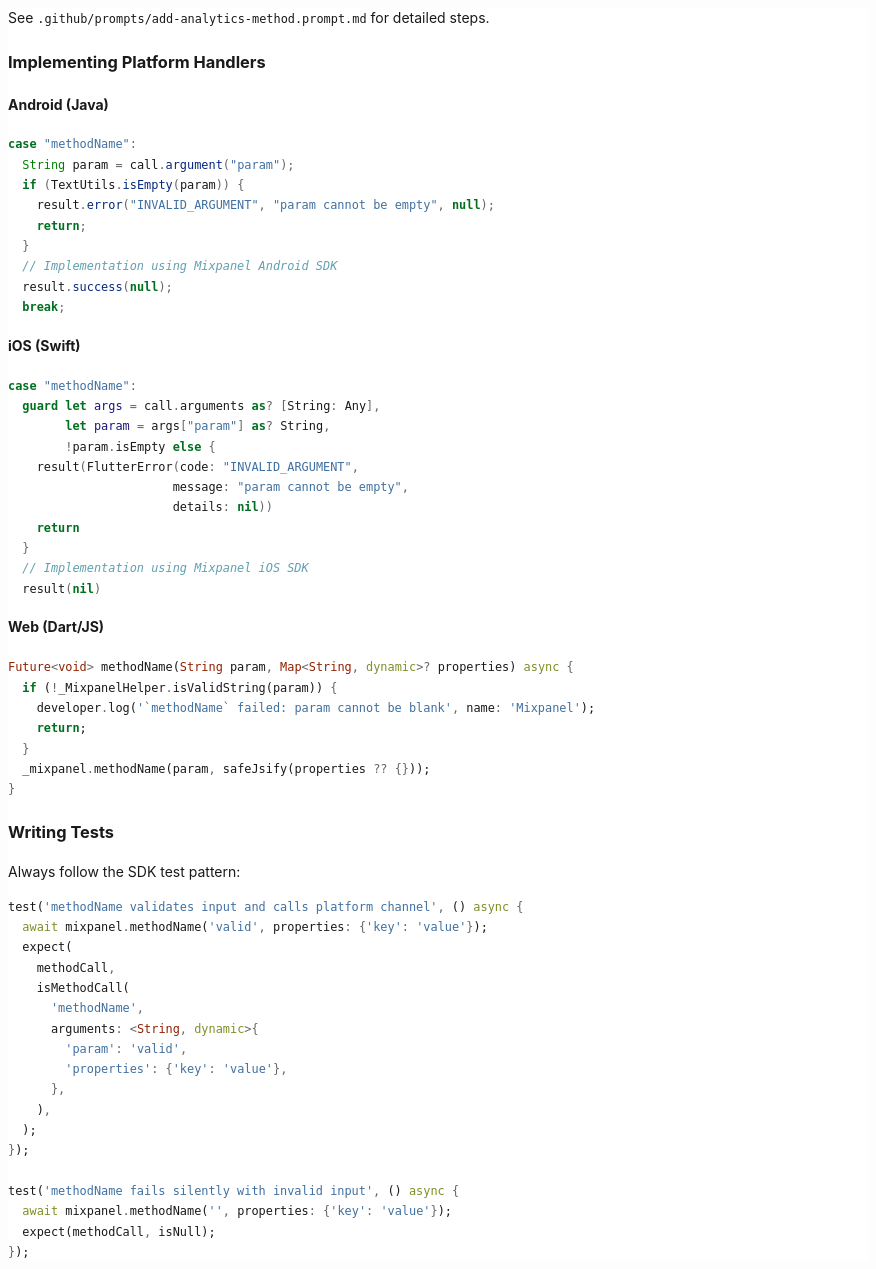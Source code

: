 See `.github/prompts/add-analytics-method.prompt.md` for detailed steps.

### Implementing Platform Handlers

#### Android (Java)
```java
case "methodName":
  String param = call.argument("param");
  if (TextUtils.isEmpty(param)) {
    result.error("INVALID_ARGUMENT", "param cannot be empty", null);
    return;
  }
  // Implementation using Mixpanel Android SDK
  result.success(null);
  break;
```

#### iOS (Swift)
```swift
case "methodName":
  guard let args = call.arguments as? [String: Any],
        let param = args["param"] as? String,
        !param.isEmpty else {
    result(FlutterError(code: "INVALID_ARGUMENT", 
                       message: "param cannot be empty", 
                       details: nil))
    return
  }
  // Implementation using Mixpanel iOS SDK
  result(nil)
```

#### Web (Dart/JS)
```dart
Future<void> methodName(String param, Map<String, dynamic>? properties) async {
  if (!_MixpanelHelper.isValidString(param)) {
    developer.log('`methodName` failed: param cannot be blank', name: 'Mixpanel');
    return;
  }
  _mixpanel.methodName(param, safeJsify(properties ?? {}));
}
```

### Writing Tests
Always follow the SDK test pattern:
```dart
test('methodName validates input and calls platform channel', () async {
  await mixpanel.methodName('valid', properties: {'key': 'value'});
  expect(
    methodCall,
    isMethodCall(
      'methodName',
      arguments: <String, dynamic>{
        'param': 'valid',
        'properties': {'key': 'value'},
      },
    ),
  );
});

test('methodName fails silently with invalid input', () async {
  await mixpanel.methodName('', properties: {'key': 'value'});
  expect(methodCall, isNull);
});
```